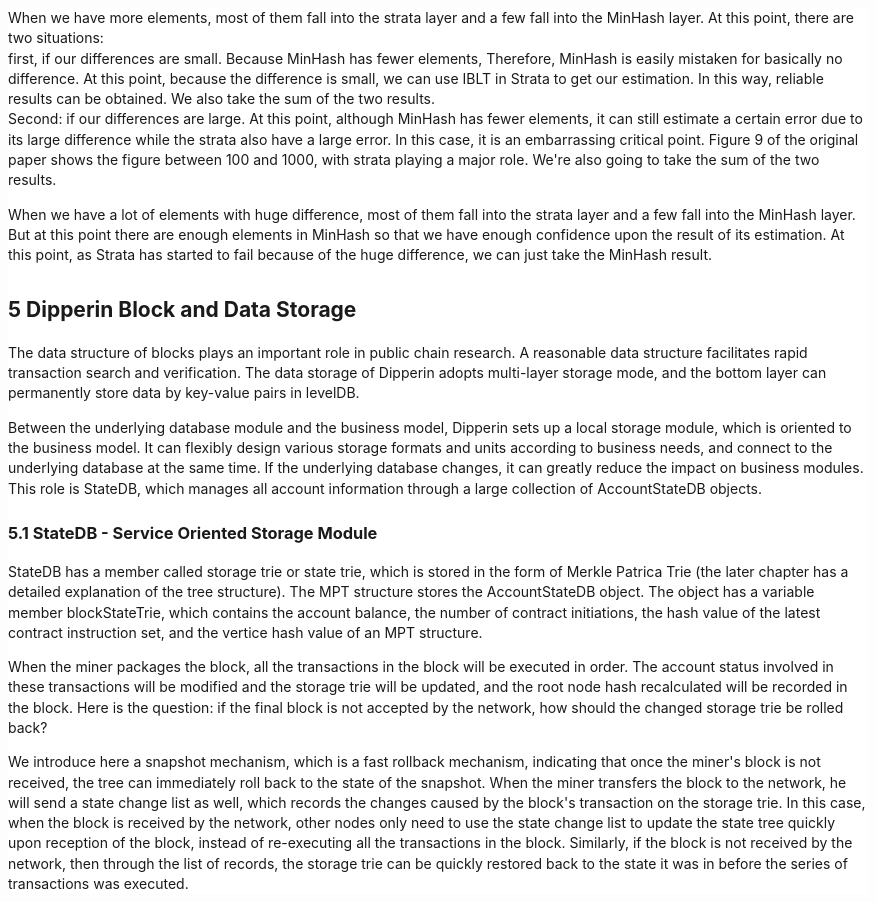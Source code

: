  
When we have more elements, most of them fall into the strata layer and a few fall into the MinHash layer. At this point, there are two situations:   
first, if our differences are small. Because MinHash has fewer elements, Therefore, MinHash is easily mistaken for basically no difference. At this point, because the difference is small, we can use IBLT in Strata to get our estimation. In this way, reliable results can be obtained. We also take the sum of the two results.   
Second: if our differences are large. At this point, although MinHash has fewer elements, it can still estimate a certain error due to its large difference while the strata also have a large error. In this case, it is an embarrassing critical point. Figure 9 of the original paper shows the figure between 100 and 1000, with strata playing a major role. We're also going to take the sum of the two results.
 

 
When we have a lot of elements with huge difference, most of them fall into the strata layer and a few fall into the MinHash layer. But at this point there are enough elements in MinHash so that we have enough confidence upon the result of its estimation. At this point, as Strata has started to fail because of the huge difference, we can just take the MinHash result.
 

## 5  Dipperin Block and Data Storage

 

 
The data structure of blocks plays an important role in public chain research. A reasonable data structure facilitates rapid transaction search and verification. The data storage of  Dipperin adopts multi-layer storage mode, and the bottom layer can permanently store data by key-value pairs in levelDB.
 

 
Between the underlying database module and the business model,  Dipperin sets up a local storage module, which is oriented to the business model. It can flexibly design various storage formats and units according to business needs, and connect to the underlying database at the same time. If the underlying database changes, it can greatly reduce the impact on business modules. This role is StateDB, which manages all account information through a large collection of AccountStateDB objects.
 

### 5.1 StateDB - Service Oriented Storage Module

 
StateDB has a member called storage trie or state trie, which is stored in the form of Merkle Patrica Trie (the later chapter has a detailed explanation of the tree structure). The MPT structure stores the AccountStateDB object. The object has a variable member blockStateTrie, which contains the account balance, the number of contract initiations, the hash value of the latest contract instruction set, and the vertice hash value of an MPT structure.
 

 
When the miner packages the block, all the transactions in the block will be executed in order. The account status involved in these transactions will be modified and the storage trie will be updated, and the root node hash recalculated will be recorded in the block. Here is the question: if the final block is not accepted by the network, how should the changed storage trie be rolled back?
 

 
We introduce here a snapshot mechanism, which is a fast rollback mechanism, indicating that once the miner's block is not received, the tree can immediately roll back to the state of the snapshot. When the miner transfers the block to the network, he will send a state change list as well, which records the changes caused by the block's transaction on the storage trie. In this case, when the block is received by the network, other nodes only need to use the state change list to update the state tree quickly upon reception of the block, instead of re-executing all the transactions in the block. Similarly, if the block is not received by the network, then through the list of records, the storage trie can be quickly restored back to the state it was in before the series of transactions was executed.
 